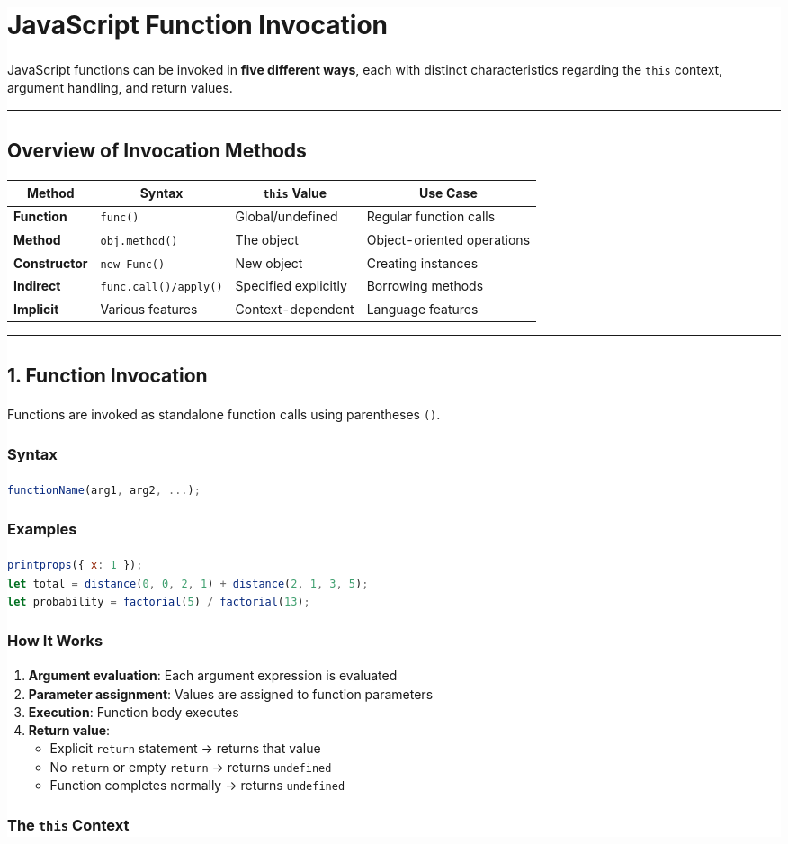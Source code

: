 # JavaScript Function Invocation

JavaScript functions can be invoked in **five different ways**, each with distinct characteristics regarding the `this` context, argument handling, and return values.

---

## Overview of Invocation Methods

| Method          | Syntax                | `this` Value         | Use Case                   |
| --------------- | --------------------- | -------------------- | -------------------------- |
| **Function**    | `func()`              | Global/undefined     | Regular function calls     |
| **Method**      | `obj.method()`        | The object           | Object-oriented operations |
| **Constructor** | `new Func()`          | New object           | Creating instances         |
| **Indirect**    | `func.call()/apply()` | Specified explicitly | Borrowing methods          |
| **Implicit**    | Various features      | Context-dependent    | Language features          |

---

## 1. Function Invocation

Functions are invoked as standalone function calls using parentheses `()`.

### Syntax

```javascript
functionName(arg1, arg2, ...);
```

### Examples

```javascript
printprops({ x: 1 });
let total = distance(0, 0, 2, 1) + distance(2, 1, 3, 5);
let probability = factorial(5) / factorial(13);
```

### How It Works

1. **Argument evaluation**: Each argument expression is evaluated
2. **Parameter assignment**: Values are assigned to function parameters
3. **Execution**: Function body executes
4. **Return value**:
   - Explicit `return` statement → returns that value
   - No `return` or empty `return` → returns `undefined`
   - Function completes normally → returns `undefined`

### The `this` Context
